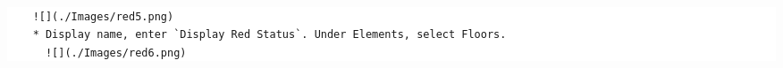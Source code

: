         ![](./Images/red5.png)
        * Display name, enter `Display Red Status`. Under Elements, select Floors.
          ![](./Images/red6.png)